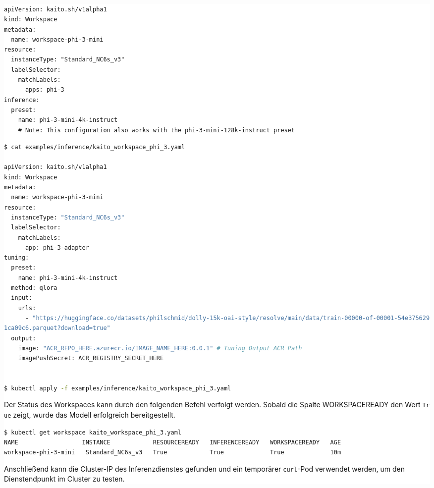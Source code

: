 ```
apiVersion: kaito.sh/v1alpha1
kind: Workspace
metadata:
  name: workspace-phi-3-mini
resource:
  instanceType: "Standard_NC6s_v3"
  labelSelector:
    matchLabels:
      apps: phi-3
inference:
  preset:
    name: phi-3-mini-4k-instruct
    # Note: This configuration also works with the phi-3-mini-128k-instruct preset
```

```sh
$ cat examples/inference/kaito_workspace_phi_3.yaml

apiVersion: kaito.sh/v1alpha1
kind: Workspace
metadata:
  name: workspace-phi-3-mini
resource:
  instanceType: "Standard_NC6s_v3"
  labelSelector:
    matchLabels:
      app: phi-3-adapter
tuning:
  preset:
    name: phi-3-mini-4k-instruct
  method: qlora
  input:
    urls:
      - "https://huggingface.co/datasets/philschmid/dolly-15k-oai-style/resolve/main/data/train-00000-of-00001-54e3756291ca09c6.parquet?download=true"
  output:
    image: "ACR_REPO_HERE.azurecr.io/IMAGE_NAME_HERE:0.0.1" # Tuning Output ACR Path
    imagePushSecret: ACR_REGISTRY_SECRET_HERE
    

$ kubectl apply -f examples/inference/kaito_workspace_phi_3.yaml
```

Der Status des Workspaces kann durch den folgenden Befehl verfolgt werden. Sobald die Spalte WORKSPACEREADY den Wert `True` zeigt, wurde das Modell erfolgreich bereitgestellt.

```sh
$ kubectl get workspace kaito_workspace_phi_3.yaml
NAME                  INSTANCE            RESOURCEREADY   INFERENCEREADY   WORKSPACEREADY   AGE
workspace-phi-3-mini   Standard_NC6s_v3   True            True             True             10m
```

Anschließend kann die Cluster-IP des Inferenzdienstes gefunden und ein temporärer `curl`-Pod verwendet werden, um den Dienstendpunkt im Cluster zu testen.
